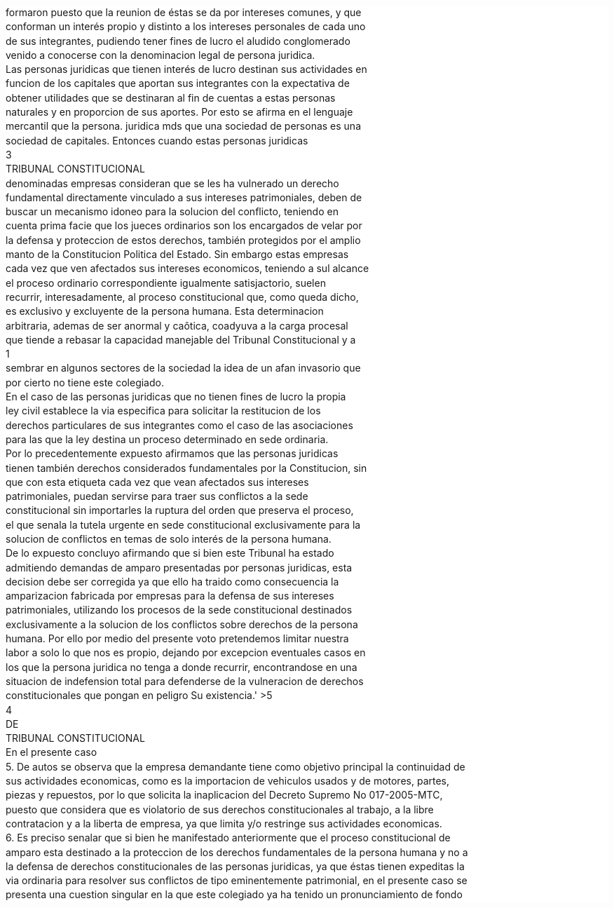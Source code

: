 formaron puesto que la reunion de éstas se da por intereses comunes, y que  
conforman un interés propio y distinto a los intereses personales de cada uno  
de sus integrantes, pudiendo tener fines de lucro el aludido conglomerado  
venido a conocerse con la denominacion legal de persona juridica.  
Las personas juridicas que tienen interés de lucro destinan sus actividades en  
funcion de los capitales que aportan sus integrantes con la expectativa de  
obtener utilidades que se destinaran al fin de cuentas a estas personas  
naturales y en proporcion de sus aportes. Por esto se afirma en el lenguaje  
mercantil que la persona. juridica mds que una sociedad de personas es una  
sociedad de capitales. Entonces cuando estas personas juridicas  
3  
TRIBUNAL CONSTITUCIONAL  
denominadas empresas consideran que se les ha vulnerado un derecho  
fundamental directamente vinculado a sus intereses patrimoniales, deben de  
buscar un mecanismo idoneo para la solucion del conflicto, teniendo en  
cuenta prima facie que los jueces ordinarios son los encargados de velar por  
la defensa y proteccion de estos derechos, también protegidos por el amplio  
manto de la Constitucion Politica del Estado. Sin embargo estas empresas  
cada vez que ven afectados sus intereses economicos, teniendo a sul alcance  
el proceso ordinario correspondiente igualmente satisjactorio, suelen  
recurrir, interesadamente, al proceso constitucional que, como queda dicho,  
es exclusivo y excluyente de la persona humana. Esta determinacion  
arbitraria, ademas de ser anormal y caôtica, coadyuva a la carga procesal  
que tiende a rebasar la capacidad manejable del Tribunal Constitucional y a  
1  
sembrar en algunos sectores de la sociedad la idea de un afan invasorio que  
por cierto no tiene este colegiado.  
En el caso de las personas juridicas que no tienen fines de lucro la propia  
ley civil establece la via especifica para solicitar la restitucion de los  
derechos particulares de sus integrantes como el caso de las asociaciones  
para las que la ley destina un proceso determinado en sede ordinaria.  
Por lo precedentemente expuesto afirmamos que las personas juridicas  
tienen también derechos considerados fundamentales por la Constitucion, sin  
que con esta etiqueta cada vez que vean afectados sus intereses  
patrimoniales, puedan servirse para traer sus conflictos a la sede  
constitucional sin importarles la ruptura del orden que preserva el proceso,  
el que senala la tutela urgente en sede constitucional exclusivamente para la  
solucion de conflictos en temas de solo interés de la persona humana.  
De lo expuesto concluyo afirmando que si bien este Tribunal ha estado  
admitiendo demandas de amparo presentadas por personas juridicas, esta  
decision debe ser corregida ya que ello ha traido como consecuencia la  
amparizacion fabricada por empresas para la defensa de sus intereses  
patrimoniales, utilizando los procesos de la sede constitucional destinados  
exclusivamente a la solucion de los conflictos sobre derechos de la persona  
humana. Por ello por medio del presente voto pretendemos limitar nuestra  
labor a solo lo que nos es propio, dejando por excepcion eventuales casos en  
los que la persona juridica no tenga a donde recurrir, encontrandose en una  
situacion de indefension total para defenderse de la vulneracion de derechos  
constitucionales que pongan en peligro Su existencia.' >5  
4  
DE  
TRIBUNAL CONSTITUCIONAL  
En el presente caso  
5. De autos se observa que la empresa demandante tiene como objetivo principal la continuidad de  
sus actividades economicas, como es la importacion de vehiculos usados y de motores, partes,  
piezas y repuestos, por lo que solicita la inaplicacion del Decreto Supremo No 017-2005-MTC,  
puesto que considera que es violatorio de sus derechos constitucionales al trabajo, a la libre  
contratacion y a la liberta de empresa, ya que limita y/o restringe sus actividades economicas.  
6. Es preciso senalar que si bien he manifestado anteriormente que el proceso constitucional de  
amparo esta destinado a la proteccion de los derechos fundamentales de la persona humana y no a  
la defensa de derechos constitucionales de las personas juridicas, ya que éstas tienen expeditas la  
via ordinaria para resolver sus conflictos de tipo eminentemente patrimonial, en el presente caso se  
presenta una cuestion singular en la que este colegiado ya ha tenido un pronunciamiento de fondo  